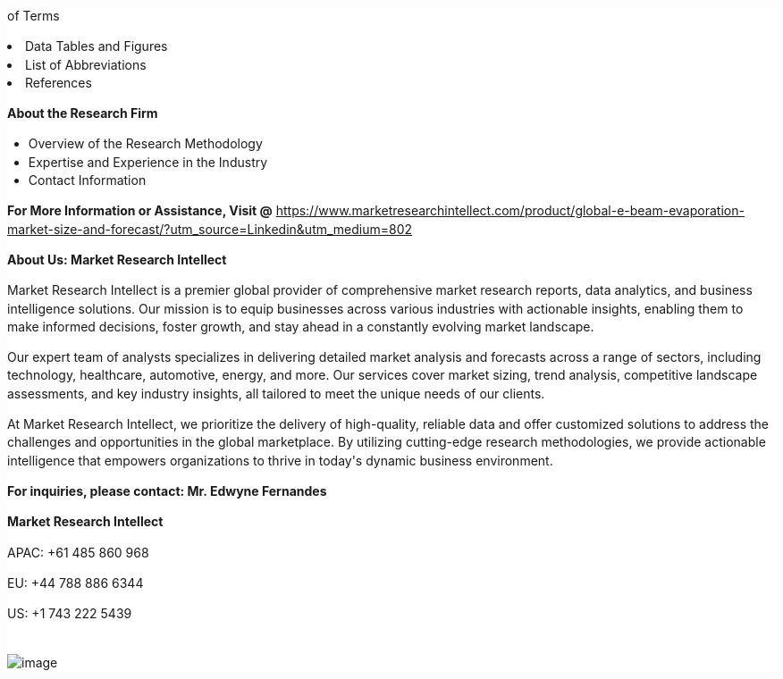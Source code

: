 of Terms</li><li>Data Tables and Figures</li><li>List of Abbreviations</li><li>References</li></ul><p><strong>About the Research Firm</strong></p><ul><li>Overview of the Research Methodology</li><li>Expertise and Experience in the Industry</li><li>Contact Information</li></ul></div><div class="article-main__content" data-test-id="publishing-text-block"><p><span class="font-[700]"><strong>For More Information or Assistance, Visit @</strong>&nbsp;<a href="https://www.marketresearchintellect.com/product/global-e-beam-evaporation-market-size-and-forecast/?utm_source=Linkedin&utm_medium=802">https://www.marketresearchintellect.com/product/global-e-beam-evaporation-market-size-and-forecast/?utm_source=Linkedin&utm_medium=802</a></span></p><p><strong>About Us: Market Research Intellect</strong></p><p>Market Research Intellect is a premier global provider of comprehensive market research reports, data analytics, and business intelligence solutions. Our mission is to equip businesses across various industries with actionable insights, enabling them to make informed decisions, foster growth, and stay ahead in a constantly evolving market landscape.</p><p>Our expert team of analysts specializes in delivering detailed market analysis and forecasts across a range of sectors, including technology, healthcare, automotive, energy, and more. Our services cover market sizing, trend analysis, competitive landscape assessments, and key industry insights, all tailored to meet the unique needs of our clients.</p><p>At Market Research Intellect, we prioritize the delivery of high-quality, reliable data and offer customized solutions to address the challenges and opportunities in the global marketplace. By utilizing cutting-edge research methodologies, we provide actionable intelligence that empowers organizations to thrive in today's dynamic business environment.</p><p><strong>For inquiries, please contact: Mr. Edwyne Fernandes</strong></p><p><strong>Market Research Intellect</strong></p><p>APAC: +61 485 860 968</p><p>EU: +44 788 886 6344</p><p>US: +1 743 222 5439</p></div><div class="article-main__content" data-test-id="publishing-text-block">&nbsp;</div>
![image](https://github.com/user-attachments/assets/453fe9ce-012f-4188-8d95-3aa302c9f539)

